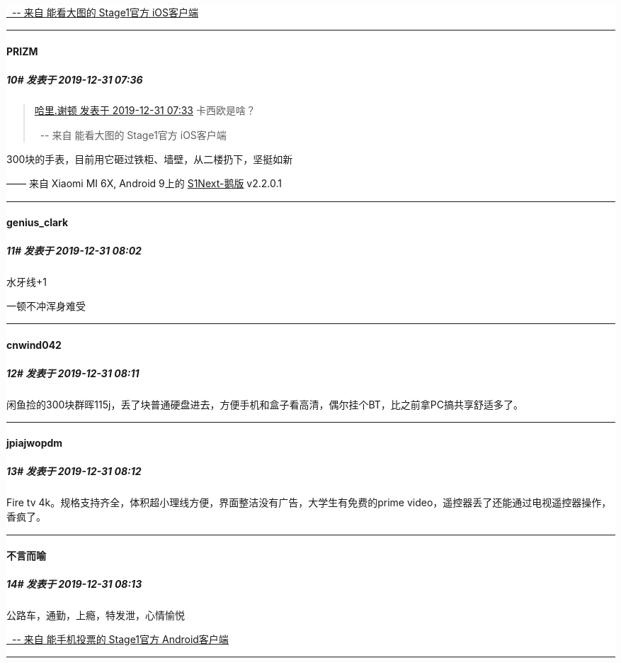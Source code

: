 [  -- 来自 能看大图的 Stage1官方 iOS客户端](https://itunes.apple.com/fi/app/saraba1st/id1221237470?mt=8)


-----

####  PRIZM  
##### 10#       发表于 2019-12-31 07:36


<blockquote><a href="httphttps://bbs.saraba1st.com/2b/forum.php?mod=redirect&amp;goto=findpost&amp;pid=46040851&amp;ptid=1906652" target="_blank">哈里.谢顿 发表于 2019-12-31 07:33</a>
卡西欧是啥？

  -- 来自 能看大图的 Stage1官方 iOS客户端</blockquote>
300块的手表，目前用它砸过铁柜、墙壁，从二楼扔下，坚挺如新

—— 来自 Xiaomi MI 6X, Android 9上的 [S1Next-鹅版](https://github.com/ykrank/S1-Next/releases) v2.2.0.1


-----

####  genius_clark  
##### 11#       发表于 2019-12-31 08:02


水牙线+1

一顿不冲浑身难受


-----

####  cnwind042  
##### 12#       发表于 2019-12-31 08:11


闲鱼捡的300块群晖115j，丢了块普通硬盘进去，方便手机和盒子看高清，偶尔挂个BT，比之前拿PC搞共享舒适多了。


-----

####  jpiajwopdm  
##### 13#       发表于 2019-12-31 08:12


Fire tv 4k。规格支持齐全，体积超小理线方便，界面整洁没有广告，大学生有免费的prime video，遥控器丢了还能通过电视遥控器操作，香疯了。


-----

####  不言而喻  
##### 14#       发表于 2019-12-31 08:13


公路车，通勤，上瘾，特发泄，心情愉悦

[  -- 来自 能手机投票的 Stage1官方 Android客户端](https://www.coolapk.com/apk/140634)


-----
